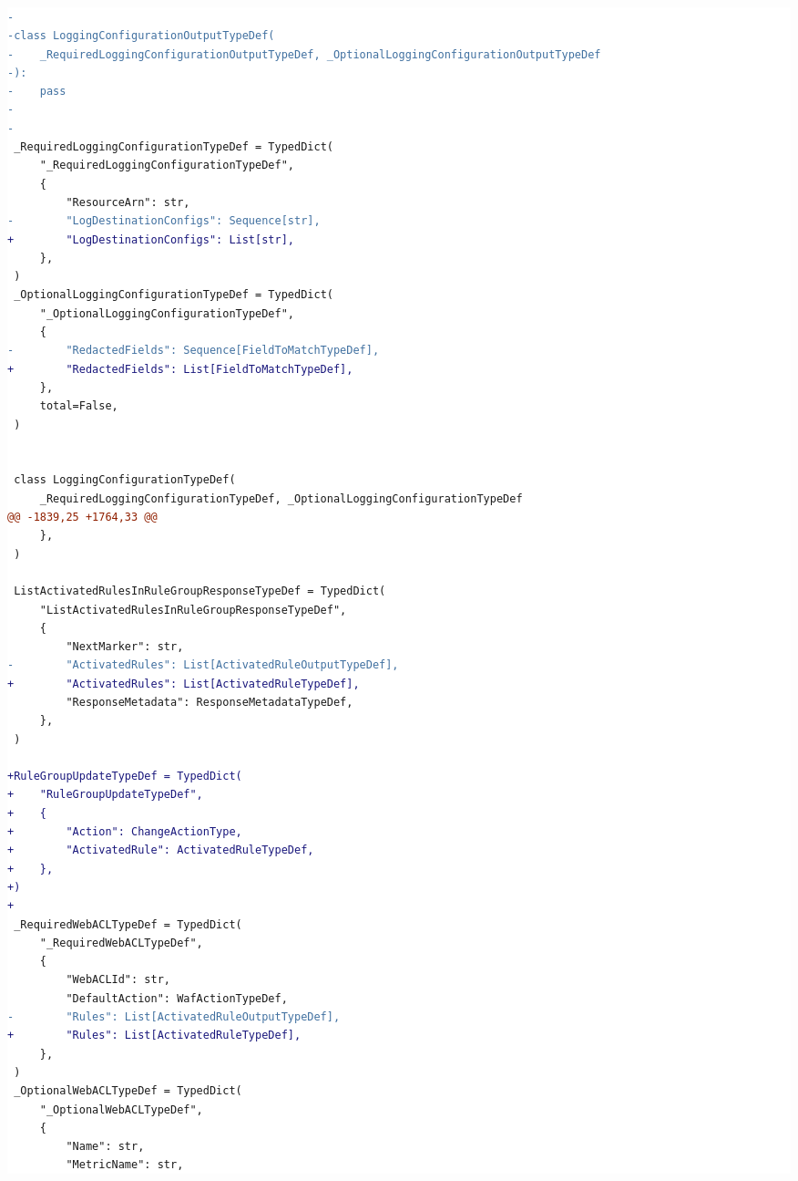 ```diff
-
-class LoggingConfigurationOutputTypeDef(
-    _RequiredLoggingConfigurationOutputTypeDef, _OptionalLoggingConfigurationOutputTypeDef
-):
-    pass
-
-
 _RequiredLoggingConfigurationTypeDef = TypedDict(
     "_RequiredLoggingConfigurationTypeDef",
     {
         "ResourceArn": str,
-        "LogDestinationConfigs": Sequence[str],
+        "LogDestinationConfigs": List[str],
     },
 )
 _OptionalLoggingConfigurationTypeDef = TypedDict(
     "_OptionalLoggingConfigurationTypeDef",
     {
-        "RedactedFields": Sequence[FieldToMatchTypeDef],
+        "RedactedFields": List[FieldToMatchTypeDef],
     },
     total=False,
 )
 
 
 class LoggingConfigurationTypeDef(
     _RequiredLoggingConfigurationTypeDef, _OptionalLoggingConfigurationTypeDef
@@ -1839,25 +1764,33 @@
     },
 )
 
 ListActivatedRulesInRuleGroupResponseTypeDef = TypedDict(
     "ListActivatedRulesInRuleGroupResponseTypeDef",
     {
         "NextMarker": str,
-        "ActivatedRules": List[ActivatedRuleOutputTypeDef],
+        "ActivatedRules": List[ActivatedRuleTypeDef],
         "ResponseMetadata": ResponseMetadataTypeDef,
     },
 )
 
+RuleGroupUpdateTypeDef = TypedDict(
+    "RuleGroupUpdateTypeDef",
+    {
+        "Action": ChangeActionType,
+        "ActivatedRule": ActivatedRuleTypeDef,
+    },
+)
+
 _RequiredWebACLTypeDef = TypedDict(
     "_RequiredWebACLTypeDef",
     {
         "WebACLId": str,
         "DefaultAction": WafActionTypeDef,
-        "Rules": List[ActivatedRuleOutputTypeDef],
+        "Rules": List[ActivatedRuleTypeDef],
     },
 )
 _OptionalWebACLTypeDef = TypedDict(
     "_OptionalWebACLTypeDef",
     {
         "Name": str,
         "MetricName": str,
```